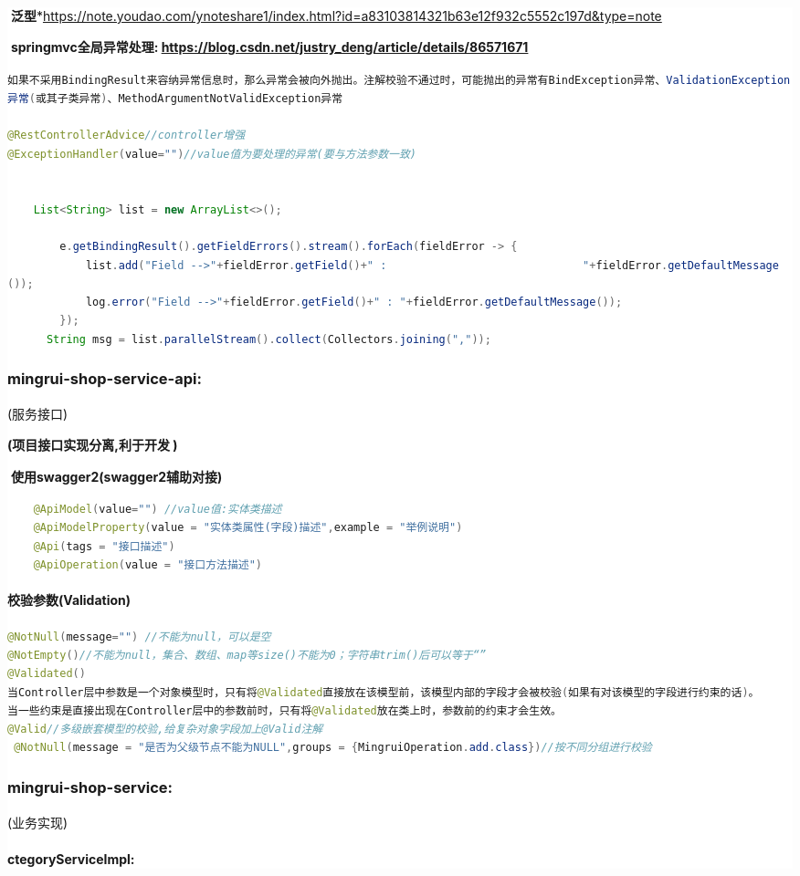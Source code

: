 ​				**泛型***https://note.youdao.com/ynoteshare1/index.html?id=a83103814321b63e12f932c5552c197d&type=note

​					**springmvc全局异常处理: https://blog.csdn.net/justry_deng/article/details/86571671**

```java
如果不采用BindingResult来容纳异常信息时，那么异常会被向外抛出。注解校验不通过时，可能抛出的异常有BindException异常、ValidationException异常(或其子类异常)、MethodArgumentNotValidException异常

@RestControllerAdvice//controller增强
@ExceptionHandler(value="")//value值为要处理的异常(要与方法参数一致)


	List<String> list = new ArrayList<>();

        e.getBindingResult().getFieldErrors().stream().forEach(fieldError -> {
            list.add("Field -->"+fieldError.getField()+" : 								"+fieldError.getDefaultMessage());
            log.error("Field -->"+fieldError.getField()+" : "+fieldError.getDefaultMessage());
        });
      String msg = list.parallelStream().collect(Collectors.joining(","));
```

### 		**mingrui-shop-service-api**:

(服务接口)

**(项目接口实现分离,利于开发 )**

​					**使用swagger2(swagger2辅助对接)**

```java
	@ApiModel(value="") //value值:实体类描述
	@ApiModelProperty(value = "实体类属性(字段)描述",example = "举例说明")
	@Api(tags = "接口描述")
	@ApiOperation(value = "接口方法描述")
```

#### 				**校验参数(Validation)**

```java
@NotNull(message="") //不能为null，可以是空
@NotEmpty()//不能为null，集合、数组、map等size()不能为0；字符串trim()后可以等于“”
@Validated()
当Controller层中参数是一个对象模型时，只有将@Validated直接放在该模型前，该模型内部的字段才会被校验(如果有对该模型的字段进行约束的话)。
当一些约束是直接出现在Controller层中的参数前时，只有将@Validated放在类上时，参数前的约束才会生效。
@Valid//多级嵌套模型的校验,给复杂对象字段加上@Valid注解
 @NotNull(message = "是否为父级节点不能为NULL",groups = {MingruiOperation.add.class})//按不同分组进行校验
```

### mingrui-shop-service:

(业务实现)

#### 	**ctegoryServiceImpl:**
